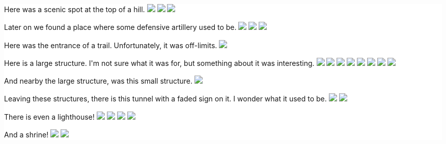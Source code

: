 Here was a scenic spot at the top of a hill.
<img src="http://palmercluff.com/images/ookunoshima/bushes-coast-1.jpg" style="width:100%" />
<img src="http://palmercluff.com/images/ookunoshima/bushes-coast-2.jpg" style="width:100%" />
<img src="http://palmercluff.com/images/ookunoshima/bushes-coast-3.jpg" style="width:100%" />

Later on we found a place where some defensive artillery used to be.
<img src="http://palmercluff.com/images/ookunoshima/artillery-sign.jpg" style="width:100%" />
<img src="http://palmercluff.com/images/ookunoshima/artillery-spot-1.jpg" style="width:100%" />
<img src="http://palmercluff.com/images/ookunoshima/artillery-spot-2.jpg" style="width:100%" />

Here was the entrance of a trail. Unfortunately, it was off-limits.
<img src="http://palmercluff.com/images/ookunoshima/off-limits-trail.jpg" style="width:100%" />

Here is a large structure. I'm not sure what it was for, but something about it was interesting.
<img src="http://palmercluff.com/images/ookunoshima/large-structure-sign.jpg" style="width:100%" />
<img src="http://palmercluff.com/images/ookunoshima/large-structure-1.jpg" style="width:100%" />
<img src="http://palmercluff.com/images/ookunoshima/large-structure-2.jpg" style="width:100%" />
<img src="http://palmercluff.com/images/ookunoshima/large-structure-3.jpg" style="width:100%" />
<img src="http://palmercluff.com/images/ookunoshima/large-structure-4.jpg" style="width:100%" />
<img src="http://palmercluff.com/images/ookunoshima/large-structure-5.jpg" style="width:100%" />
<img src="http://palmercluff.com/images/ookunoshima/large-structure-6.jpg" style="width:100%" />
<img src="http://palmercluff.com/images/ookunoshima/large-structure-7.jpg" style="width:100%" />

And nearby the large structure, was this small structure.
<img src="http://palmercluff.com/images/ookunoshima/small-structure.jpg" style="width:100%" />

Leaving these structures, there is this tunnel with a faded sign on it. I wonder what it used to be.
<img src="http://palmercluff.com/images/ookunoshima/tunnel.jpg" style="width:100%" />
<img src="http://palmercluff.com/images/ookunoshima/tunnel-sign.jpg" style="width:100%" />

There is even a lighthouse!
<img src="http://palmercluff.com/images/ookunoshima/lighthouse-sign.jpg" style="width:100%" />
<img src="http://palmercluff.com/images/ookunoshima/lighthouse.jpg" style="width:100%" />
<img src="http://palmercluff.com/images/ookunoshima/lighthouse-scenery-1.jpg" style="width:100%" />
<img src="http://palmercluff.com/images/ookunoshima/lighthouse-scenery-2.jpg" style="width:100%" />

And a shrine!
<img src="http://palmercluff.com/images/ookunoshima/shrine-1.jpg" style="width:100%" />
<img src="http://palmercluff.com/images/ookunoshima/shrine-2.jpg" style="width:100%" />
